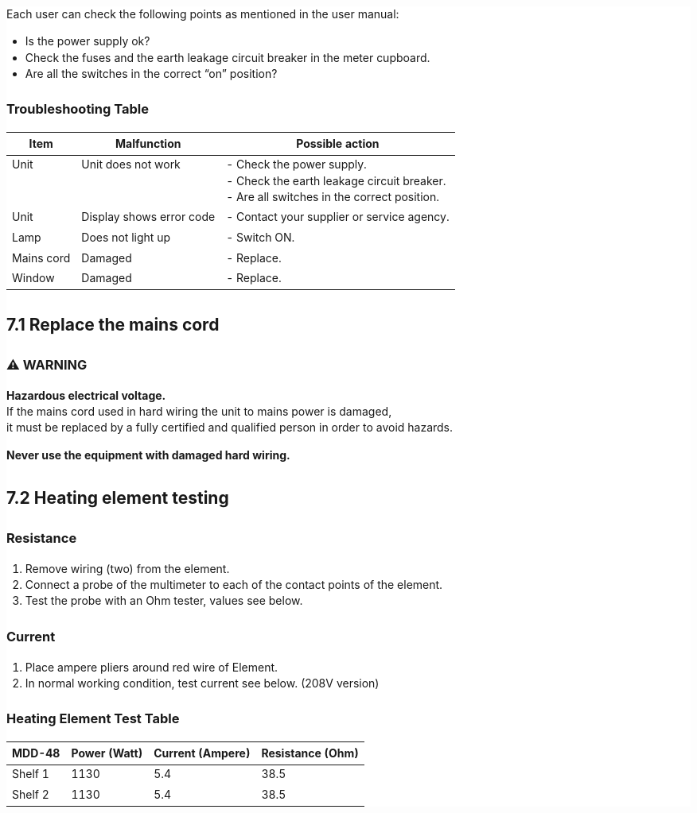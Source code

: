 Each user can check the following points as mentioned in the user manual:

- Is the power supply ok?
- Check the fuses and the earth leakage circuit breaker in the meter cupboard.
- Are all the switches in the correct “on” position?

### Troubleshooting Table

| Item       | Malfunction               | Possible action |
|------------|---------------------------|-----------------|
| Unit       | Unit does not work         | - Check the power supply. <br> - Check the earth leakage circuit breaker. <br> - Are all switches in the correct position. |
| Unit       | Display shows error code   | - Contact your supplier or service agency. |
| Lamp       | Does not light up          | - Switch ON. |
| Mains cord | Damaged                    | - Replace. |
| Window     | Damaged                    | - Replace. |

## 7.1 Replace the mains cord

### ⚠️ WARNING  
**Hazardous electrical voltage.**  
If the mains cord used in hard wiring the unit to mains power is damaged,  
it must be replaced by a fully certified and qualified person in order to avoid hazards.  

**Never use the equipment with damaged hard wiring.**

## 7.2 Heating element testing

### Resistance  
1. Remove wiring (two) from the element.  
2. Connect a probe of the multimeter to each of the contact points of the element.  
3. Test the probe with an Ohm tester, values see below.  

### Current  
1. Place ampere pliers around red wire of Element.  
2. In normal working condition, test current see below. (208V version)  

### Heating Element Test Table

<table>
  <thead>
    <tr>
      <th>MDD-48</th>
      <th>Power (Watt)</th>
      <th>Current (Ampere)</th>
      <th>Resistance (Ohm)</th>
    </tr>
  </thead>
  <tbody>
    <tr>
      <td>Shelf 1</td>
      <td>1130</td>
      <td>5.4</td>
      <td>38.5</td>
    </tr>
    <tr>
      <td>Shelf 2</td>
      <td>1130</td>
      <td>5.4</td>
      <td>38.5</td>